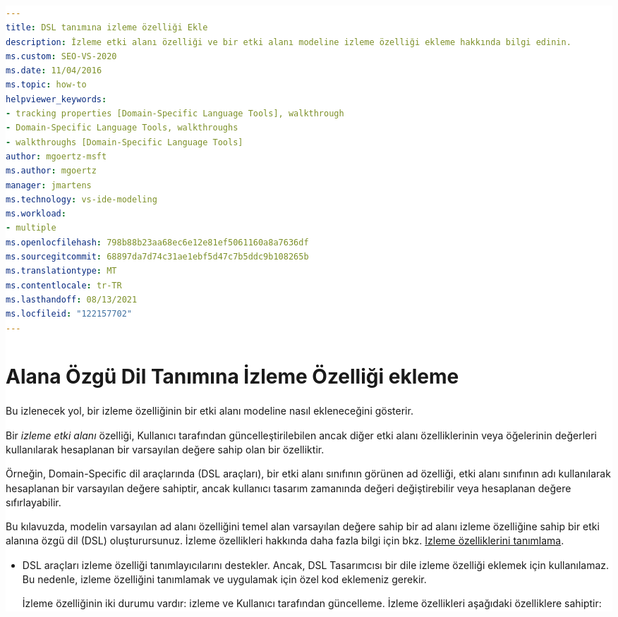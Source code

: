 ```yaml
---
title: DSL tanımına izleme özelliği Ekle
description: İzleme etki alanı özelliği ve bir etki alanı modeline izleme özelliği ekleme hakkında bilgi edinin.
ms.custom: SEO-VS-2020
ms.date: 11/04/2016
ms.topic: how-to
helpviewer_keywords:
- tracking properties [Domain-Specific Language Tools], walkthrough
- Domain-Specific Language Tools, walkthroughs
- walkthroughs [Domain-Specific Language Tools]
author: mgoertz-msft
ms.author: mgoertz
manager: jmartens
ms.technology: vs-ide-modeling
ms.workload:
- multiple
ms.openlocfilehash: 798b88b23aa68ec6e12e81ef5061160a8a7636df
ms.sourcegitcommit: 68897da7d74c31ae1ebf5d47c7b5ddc9b108265b
ms.translationtype: MT
ms.contentlocale: tr-TR
ms.lasthandoff: 08/13/2021
ms.locfileid: "122157702"
---
```

# <a name="add-a-tracking-property-to-a-domain-specific-language-definition"></a>Alana Özgü Dil Tanımına İzleme Özelliği ekleme

Bu izlenecek yol, bir izleme özelliğinin bir etki alanı modeline nasıl ekleneceğini gösterir.

Bir *izleme etki alanı* özelliği, Kullanıcı tarafından güncelleştirilebilen ancak diğer etki alanı özelliklerinin veya öğelerinin değerleri kullanılarak hesaplanan bir varsayılan değere sahip olan bir özelliktir.

Örneğin, Domain-Specific dil araçlarında (DSL araçları), bir etki alanı sınıfının görünen ad özelliği, etki alanı sınıfının adı kullanılarak hesaplanan bir varsayılan değere sahiptir, ancak kullanıcı tasarım zamanında değeri değiştirebilir veya hesaplanan değere sıfırlayabilir.

Bu kılavuzda, modelin varsayılan ad alanı özelliğini temel alan varsayılan değere sahip bir ad alanı izleme özelliğine sahip bir etki alanına özgü dil (DSL) oluşturursunuz. İzleme özellikleri hakkında daha fazla bilgi için bkz. [Izleme özelliklerini tanımlama](/previous-versions/cc825929(v=vs.100)).

- DSL araçları izleme özelliği tanımlayıcılarını destekler. Ancak, DSL Tasarımcısı bir dile izleme özelliği eklemek için kullanılamaz. Bu nedenle, izleme özelliğini tanımlamak ve uygulamak için özel kod eklemeniz gerekir.

  İzleme özelliğinin iki durumu vardır: izleme ve Kullanıcı tarafından güncelleme. İzleme özellikleri aşağıdaki özelliklere sahiptir:
